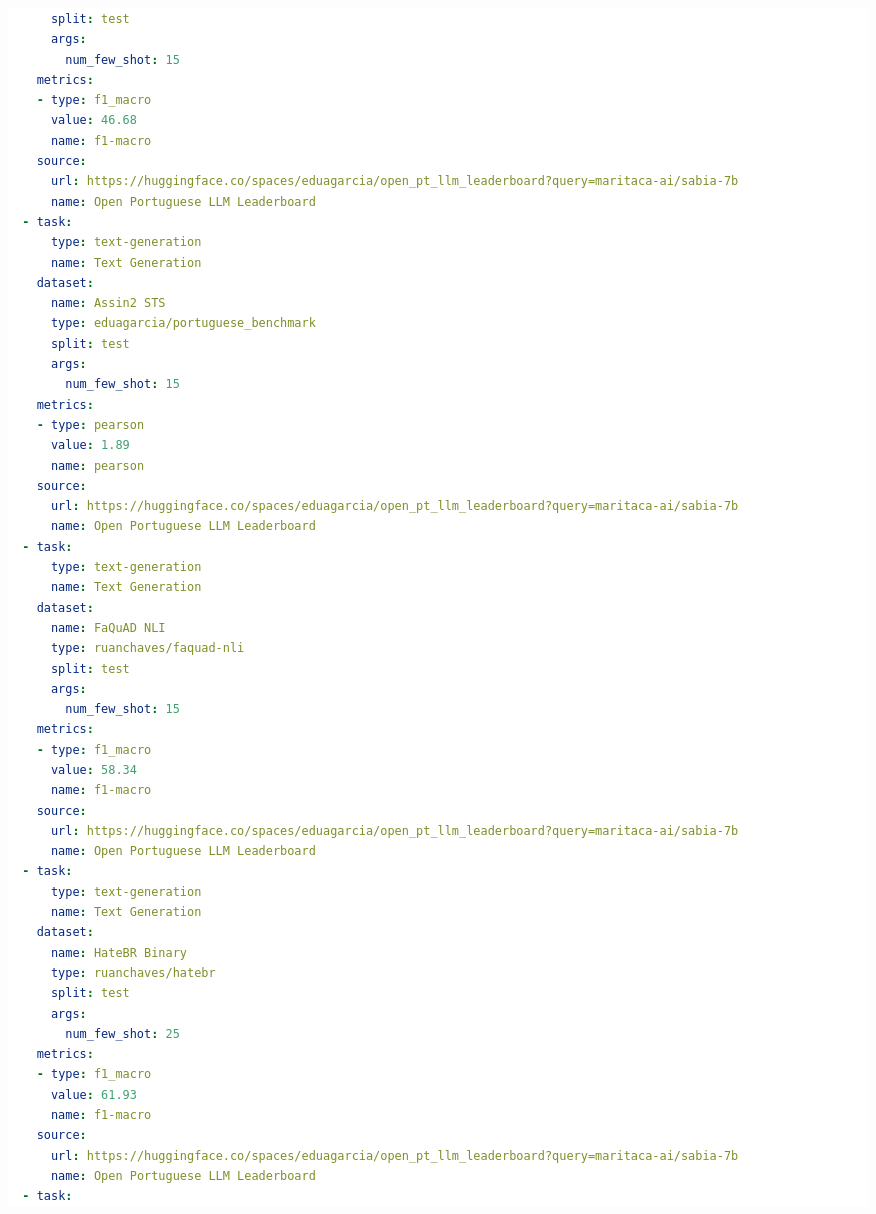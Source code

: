 ```yaml
      split: test
      args:
        num_few_shot: 15
    metrics:
    - type: f1_macro
      value: 46.68
      name: f1-macro
    source:
      url: https://huggingface.co/spaces/eduagarcia/open_pt_llm_leaderboard?query=maritaca-ai/sabia-7b
      name: Open Portuguese LLM Leaderboard
  - task:
      type: text-generation
      name: Text Generation
    dataset:
      name: Assin2 STS
      type: eduagarcia/portuguese_benchmark
      split: test
      args:
        num_few_shot: 15
    metrics:
    - type: pearson
      value: 1.89
      name: pearson
    source:
      url: https://huggingface.co/spaces/eduagarcia/open_pt_llm_leaderboard?query=maritaca-ai/sabia-7b
      name: Open Portuguese LLM Leaderboard
  - task:
      type: text-generation
      name: Text Generation
    dataset:
      name: FaQuAD NLI
      type: ruanchaves/faquad-nli
      split: test
      args:
        num_few_shot: 15
    metrics:
    - type: f1_macro
      value: 58.34
      name: f1-macro
    source:
      url: https://huggingface.co/spaces/eduagarcia/open_pt_llm_leaderboard?query=maritaca-ai/sabia-7b
      name: Open Portuguese LLM Leaderboard
  - task:
      type: text-generation
      name: Text Generation
    dataset:
      name: HateBR Binary
      type: ruanchaves/hatebr
      split: test
      args:
        num_few_shot: 25
    metrics:
    - type: f1_macro
      value: 61.93
      name: f1-macro
    source:
      url: https://huggingface.co/spaces/eduagarcia/open_pt_llm_leaderboard?query=maritaca-ai/sabia-7b
      name: Open Portuguese LLM Leaderboard
  - task:
```